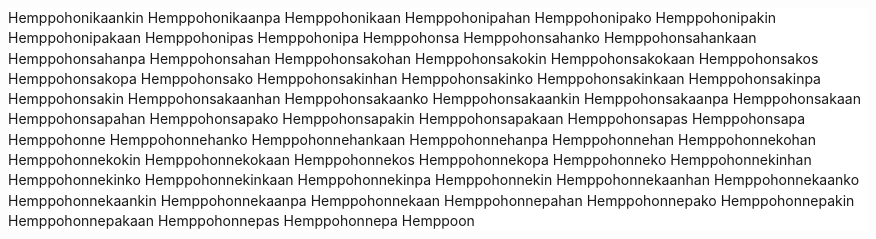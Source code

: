 Hemppohonikaankin
Hemppohonikaanpa
Hemppohonikaan
Hemppohonipahan
Hemppohonipako
Hemppohonipakin
Hemppohonipakaan
Hemppohonipas
Hemppohonipa
Hemppohonsa
Hemppohonsahanko
Hemppohonsahankaan
Hemppohonsahanpa
Hemppohonsahan
Hemppohonsakohan
Hemppohonsakokin
Hemppohonsakokaan
Hemppohonsakos
Hemppohonsakopa
Hemppohonsako
Hemppohonsakinhan
Hemppohonsakinko
Hemppohonsakinkaan
Hemppohonsakinpa
Hemppohonsakin
Hemppohonsakaanhan
Hemppohonsakaanko
Hemppohonsakaankin
Hemppohonsakaanpa
Hemppohonsakaan
Hemppohonsapahan
Hemppohonsapako
Hemppohonsapakin
Hemppohonsapakaan
Hemppohonsapas
Hemppohonsapa
Hemppohonne
Hemppohonnehanko
Hemppohonnehankaan
Hemppohonnehanpa
Hemppohonnehan
Hemppohonnekohan
Hemppohonnekokin
Hemppohonnekokaan
Hemppohonnekos
Hemppohonnekopa
Hemppohonneko
Hemppohonnekinhan
Hemppohonnekinko
Hemppohonnekinkaan
Hemppohonnekinpa
Hemppohonnekin
Hemppohonnekaanhan
Hemppohonnekaanko
Hemppohonnekaankin
Hemppohonnekaanpa
Hemppohonnekaan
Hemppohonnepahan
Hemppohonnepako
Hemppohonnepakin
Hemppohonnepakaan
Hemppohonnepas
Hemppohonnepa
Hemppoon